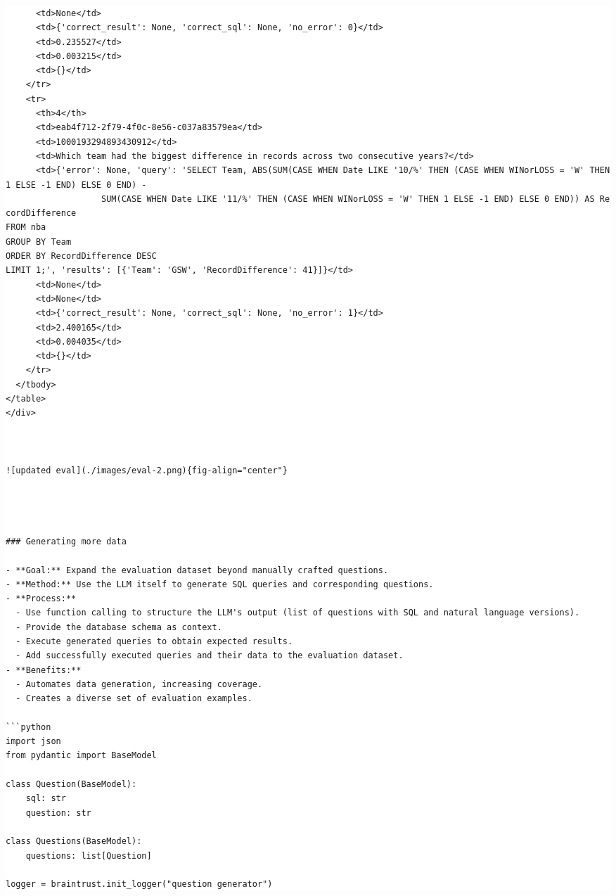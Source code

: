 ```', 'results': None}</td>
      <td>None</td>
      <td>{'correct_result': None, 'correct_sql': None, 'no_error': 0}</td>
      <td>0.235527</td>
      <td>0.003215</td>
      <td>{}</td>
    </tr>
    <tr>
      <th>4</th>
      <td>eab4f712-2f79-4f0c-8e56-c037a83579ea</td>
      <td>1000193294893430912</td>
      <td>Which team had the biggest difference in records across two consecutive years?</td>
      <td>{'error': None, 'query': 'SELECT Team, ABS(SUM(CASE WHEN Date LIKE '10/%' THEN (CASE WHEN WINorLOSS = 'W' THEN 1 ELSE -1 END) ELSE 0 END) - 
                   SUM(CASE WHEN Date LIKE '11/%' THEN (CASE WHEN WINorLOSS = 'W' THEN 1 ELSE -1 END) ELSE 0 END)) AS RecordDifference
FROM nba
GROUP BY Team
ORDER BY RecordDifference DESC
LIMIT 1;', 'results': [{'Team': 'GSW', 'RecordDifference': 41}]}</td>
      <td>None</td>
      <td>None</td>
      <td>{'correct_result': None, 'correct_sql': None, 'no_error': 1}</td>
      <td>2.400165</td>
      <td>0.004035</td>
      <td>{}</td>
    </tr>
  </tbody>
</table>
</div>



![updated eval](./images/eval-2.png){fig-align="center"}




### Generating more data

- **Goal:** Expand the evaluation dataset beyond manually crafted questions.
- **Method:** Use the LLM itself to generate SQL queries and corresponding questions.
- **Process:**
  - Use function calling to structure the LLM's output (list of questions with SQL and natural language versions).
  - Provide the database schema as context.
  - Execute generated queries to obtain expected results.
  - Add successfully executed queries and their data to the evaluation dataset.
- **Benefits:**
  - Automates data generation, increasing coverage.
  - Creates a diverse set of evaluation examples.

```python
import json
from pydantic import BaseModel

class Question(BaseModel):
    sql: str
    question: str

class Questions(BaseModel):
    questions: list[Question]

logger = braintrust.init_logger("question generator")
```